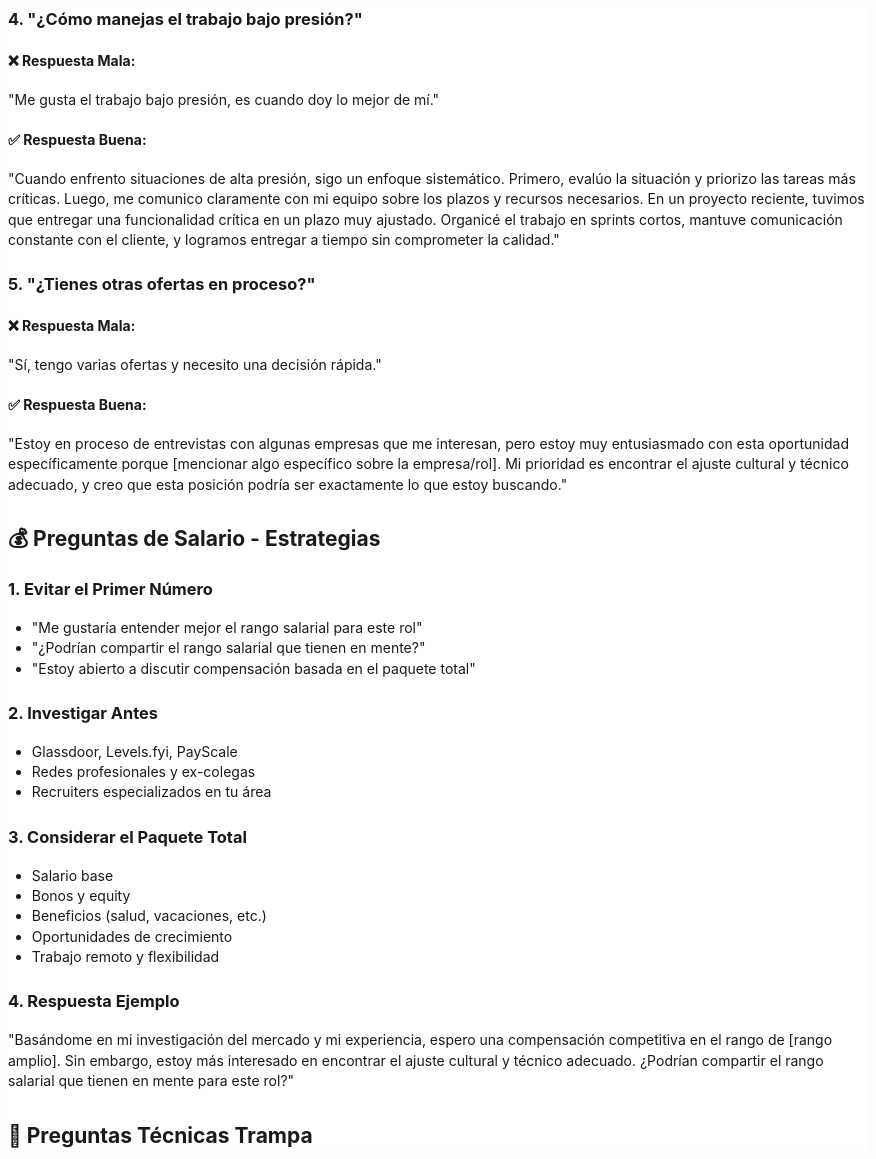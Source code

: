 ### 4. "¿Cómo manejas el trabajo bajo presión?"

#### ❌ Respuesta Mala:
"Me gusta el trabajo bajo presión, es cuando doy lo mejor de mí."

#### ✅ Respuesta Buena:
"Cuando enfrento situaciones de alta presión, sigo un enfoque sistemático. Primero, evalúo la situación y priorizo las tareas más críticas. Luego, me comunico claramente con mi equipo sobre los plazos y recursos necesarios. En un proyecto reciente, tuvimos que entregar una funcionalidad crítica en un plazo muy ajustado. Organicé el trabajo en sprints cortos, mantuve comunicación constante con el cliente, y logramos entregar a tiempo sin comprometer la calidad."

### 5. "¿Tienes otras ofertas en proceso?"

#### ❌ Respuesta Mala:
"Sí, tengo varias ofertas y necesito una decisión rápida."

#### ✅ Respuesta Buena:
"Estoy en proceso de entrevistas con algunas empresas que me interesan, pero estoy muy entusiasmado con esta oportunidad específicamente porque [mencionar algo específico sobre la empresa/rol]. Mi prioridad es encontrar el ajuste cultural y técnico adecuado, y creo que esta posición podría ser exactamente lo que estoy buscando."

## 💰 Preguntas de Salario - Estrategias

### 1. **Evitar el Primer Número**
- "Me gustaría entender mejor el rango salarial para este rol"
- "¿Podrían compartir el rango salarial que tienen en mente?"
- "Estoy abierto a discutir compensación basada en el paquete total"

### 2. **Investigar Antes**
- Glassdoor, Levels.fyi, PayScale
- Redes profesionales y ex-colegas
- Recruiters especializados en tu área

### 3. **Considerar el Paquete Total**
- Salario base
- Bonos y equity
- Beneficios (salud, vacaciones, etc.)
- Oportunidades de crecimiento
- Trabajo remoto y flexibilidad

### 4. **Respuesta Ejemplo**
"Basándome en mi investigación del mercado y mi experiencia, espero una compensación competitiva en el rango de [rango amplio]. Sin embargo, estoy más interesado en encontrar el ajuste cultural y técnico adecuado. ¿Podrían compartir el rango salarial que tienen en mente para este rol?"

## 🎯 Preguntas Técnicas Trampa

